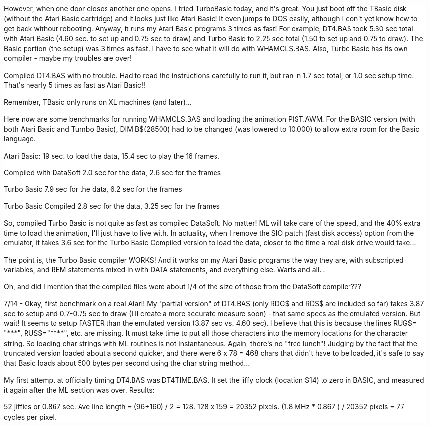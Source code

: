 However, when one door closes another one opens.  I tried TurboBasic today, and it's great.  You just boot off the TBasic disk (without the Atari Basic cartridge) and it looks just like Atari Basic!  It even jumps to DOS easily, although I don't yet know how to get back without rebooting.  Anyway, it runs my Atari Basic programs 3 times as fast!  For example, DT4.BAS took 5.30 sec total with Atari Basic (4.60 sec. to set up and 0.75 sec to draw) and Turbo Basic to 2.25 sec total (1.50 to set up and 0.75 to draw).  The Basic portion (the setup) was 3 times as fast.  I have to see what it will do with WHAMCLS.BAS.  Also, Turbo Basic has its own compiler - maybe my troubles are over!

Compiled DT4.BAS with no trouble.  Had to read the instructions carefully to run it, but ran in 1.7 sec total, or 1.0 sec setup time.  That's nearly 5 times as fast as Atari Basic!!

Remember, TBasic only runs on XL machines (and later)...

Here now are some benchmarks for running WHAMCLS.BAS and loading the animation PIST.AWM.  For the BASIC version (with both Atari Basic and Turnbo Basic), DIM B$(28500) had to be changed (was lowered to 10,000) to allow extra room for the Basic language.

Atari Basic:
19 sec. to load the data, 15.4 sec to play the 16 frames.

Compiled with DataSoft
2.0 sec for the data, 2.6 sec for the frames

Turbo Basic
7.9 sec for the data, 6.2 sec for the frames

Turbo Basic Compiled
2.8 sec for the data, 3.25 sec for the frames

So, compiled Turbo Basic is not quite as fast as compiled DataSoft.  No matter!  ML will take care of the speed, and the 40% extra time to load the animation, I'll just have to live with.
In actuality, when I remove the SIO patch (fast disk access) option from the emulator, it takes 3.6 sec for the Turbo Basic Compiled version to load the data, closer to the time a real disk drive would take...

The point is, the Turbo Basic compiler WORKS!  And it works on my Atari Basic programs the way they are, with subscripted variables, and REM statements mixed in with DATA statements, and everything else.  Warts and all...

Oh, and did I mention that the compiled files were about 1/4 of the size of those from the DataSoft compiler???

7/14 - Okay, first benchmark on a real Atari!  My "partial version" of DT4.BAS (only RDG$ and RDS$ are included so far) takes 3.87 sec to setup and 0.7-0.75 sec to draw (I'll create a more accurate measure soon) - that same specs as the emulated version.  But wait!  It seems to setup FASTER than the emulated version (3.87 sec vs. 4.60 sec).  I believe that this is because the lines RUG$= "***", RUS$="****", etc. are missing.  It must take time to put all those characters into the memory locations for the character string.  So loading char strings with ML routines is not instantaneous.  Again, there's no "free lunch"!  Judging by the fact that the truncated version loaded about a second quicker, and there were 6 x 78 = 468 chars that didn't have to be loaded, it's safe to say that Basic loads about 500 bytes per second using the char string method...

My first attempt at officially timing DT4.BAS was DT4TIME.BAS.  It set the jiffy clock (location $14) to zero in BASIC, and measured it again after the ML section was over.  Results:

52 jiffies or 0.867 sec.  Ave line length = (96+160) / 2 = 128.  128 x 159 = 20352 pixels.  (1.8 MHz * 0.867 ) / 20352 pixels = 77 cycles per pixel.
